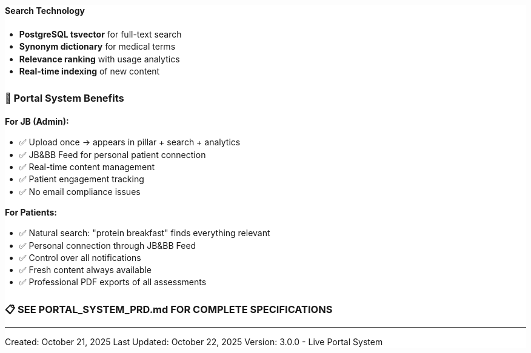 #### **Search Technology**
- **PostgreSQL tsvector** for full-text search
- **Synonym dictionary** for medical terms
- **Relevance ranking** with usage analytics
- **Real-time indexing** of new content

### **🎯 Portal System Benefits**

**For JB (Admin):**
- ✅ Upload once → appears in pillar + search + analytics
- ✅ JB&BB Feed for personal patient connection
- ✅ Real-time content management
- ✅ Patient engagement tracking
- ✅ No email compliance issues

**For Patients:**
- ✅ Natural search: "protein breakfast" finds everything relevant
- ✅ Personal connection through JB&BB Feed
- ✅ Control over all notifications
- ✅ Fresh content always available
- ✅ Professional PDF exports of all assessments

### **📋 SEE PORTAL_SYSTEM_PRD.md FOR COMPLETE SPECIFICATIONS**

---

Created: October 21, 2025
Last Updated: October 22, 2025
Version: 3.0.0 - Live Portal System
